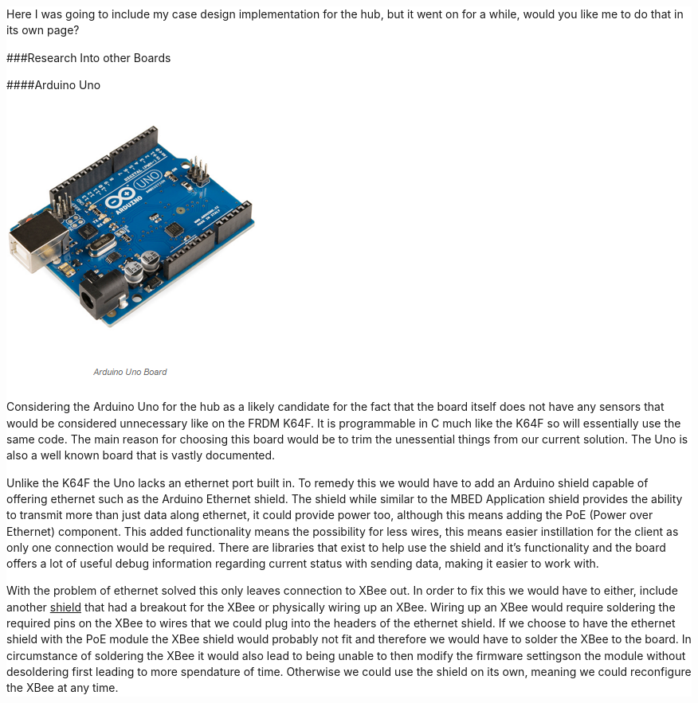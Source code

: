 <p class="todo">Here I was going to include my case design implementation for the hub, but it went on for a while, would you like me to do that in its own page?</p>

###Research Into other Boards

####Arduino Uno

![](Images/Hub/IMAGE3.PNG)

Considering the Arduino Uno for the hub as a likely candidate for the fact that the board itself does not have any sensors that would be considered unnecessary like on the FRDM K64F. It is programmable in C much like the K64F so will essentially use the same code. The main reason for choosing this board would be to trim the unessential things from our current solution. The Uno is also a well known board that is vastly documented. 

Unlike the K64F the Uno lacks an ethernet port built in. To remedy this we would have to add an Arduino shield capable of offering ethernet such as the Arduino Ethernet shield. The shield while similar to the MBED Application shield provides the ability to transmit more than just data along ethernet, it could provide power too, although this means adding the PoE (Power over Ethernet) component. This added functionality means the possibility for less wires, this means easier instillation for the client as only one connection would be required. There are libraries that exist to help use the shield and it’s functionality and the board offers a lot of useful debug information regarding current status with sending data, making it easier to work with.

With the problem of ethernet solved this only leaves connection to XBee out. In order to fix this we would have to either, include another [shield](http://uk.rs-online.com/web/p/products/6961670/?grossPrice=Y&cm_mmc=UK-PLA-_-google-_-PLA_UK_EN_Semiconductors-_-Semiconductor_Development_Kits&mkwid=s8484M9Xf_dc|pcrid|88057061283|pkw||pmt||prd|6961670&gclid=Cj0KEQjwid63BRCswIGqyOubtrUBEiQAvTol0WdagHobLZ9zO5iXOsR0-jdPUrM43OJ-dTZv86HIMcgaAkHy8P8HAQ) that had a breakout for the XBee or physically wiring up an XBee. Wiring up an XBee would require soldering the required pins on the XBee to wires that we could plug into the headers of the ethernet shield. If we choose to have the ethernet shield with the PoE module the XBee shield would probably not fit and therefore we would have to solder the XBee to the board. In circumstance of soldering the XBee it would also lead to being unable to then modify the firmware settingson the module without desoldering first leading to more spendature of time. Otherwise we could use the shield on its own, meaning we could reconfigure the XBee at any time.
